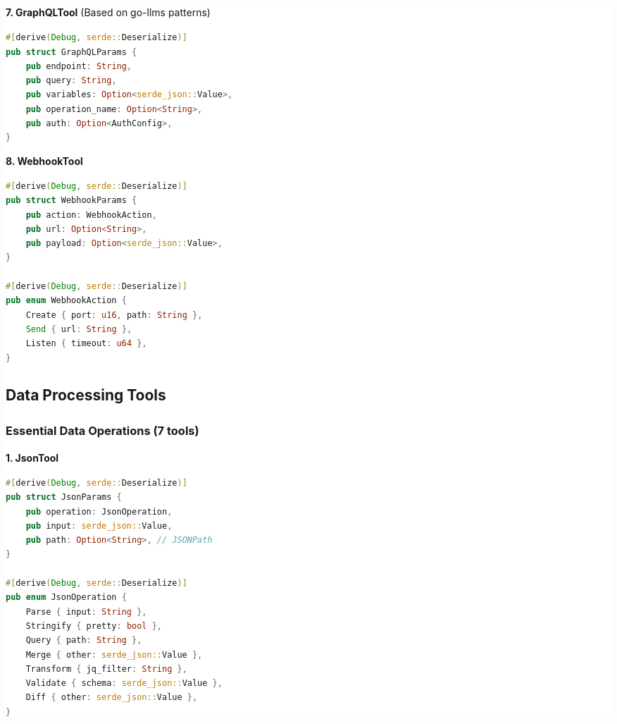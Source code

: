 **7. GraphQLTool** (Based on go-llms patterns)
```rust
#[derive(Debug, serde::Deserialize)]
pub struct GraphQLParams {
    pub endpoint: String,
    pub query: String,
    pub variables: Option<serde_json::Value>,
    pub operation_name: Option<String>,
    pub auth: Option<AuthConfig>,
}
```

**8. WebhookTool**
```rust
#[derive(Debug, serde::Deserialize)]
pub struct WebhookParams {
    pub action: WebhookAction,
    pub url: Option<String>,
    pub payload: Option<serde_json::Value>,
}

#[derive(Debug, serde::Deserialize)]
pub enum WebhookAction {
    Create { port: u16, path: String },
    Send { url: String },
    Listen { timeout: u64 },
}
```

## Data Processing Tools

### Essential Data Operations (7 tools)

**1. JsonTool**
```rust
#[derive(Debug, serde::Deserialize)]
pub struct JsonParams {
    pub operation: JsonOperation,
    pub input: serde_json::Value,
    pub path: Option<String>, // JSONPath
}

#[derive(Debug, serde::Deserialize)]
pub enum JsonOperation {
    Parse { input: String },
    Stringify { pretty: bool },
    Query { path: String },
    Merge { other: serde_json::Value },
    Transform { jq_filter: String },
    Validate { schema: serde_json::Value },
    Diff { other: serde_json::Value },
}
```
